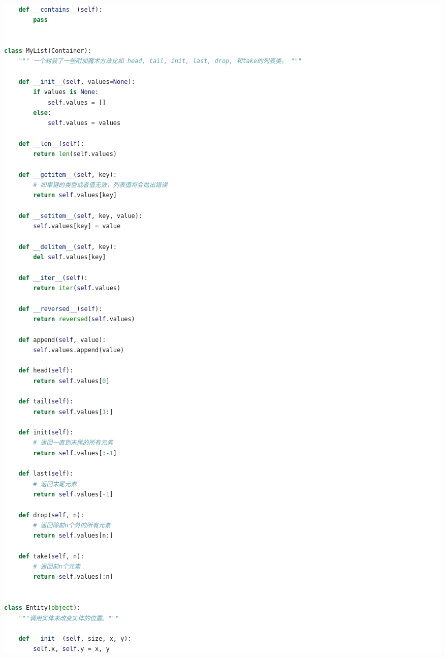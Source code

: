 ```python 
    def __contains__(self):
        pass


class MyList(Container):
    """ 一个封装了一些附加魔术方法比如 head, tail, init, last, drop, 和take的列表类。 """

    def __init__(self, values=None):
        if values is None:
            self.values = []
        else:
            self.values = values

    def __len__(self):
        return len(self.values)

    def __getitem__(self, key):
        # 如果键的类型或者值无效，列表值将会抛出错误
        return self.values[key]

    def __setitem__(self, key, value):
        self.values[key] = value

    def __delitem__(self, key):
        del self.values[key]

    def __iter__(self):
        return iter(self.values)

    def __reversed__(self):
        return reversed(self.values)

    def append(self, value):
        self.values.append(value)

    def head(self):
        return self.values[0]

    def tail(self):
        return self.values[1:]

    def init(self):
        # 返回一直到末尾的所有元素
        return self.values[:-1]

    def last(self):
        # 返回末尾元素
        return self.values[-1]

    def drop(self, n):
        # 返回除前n个外的所有元素
        return self.values[n:]

    def take(self, n):
        # 返回前n个元素
        return self.values[:n]


class Entity(object):
    """调用实体来改变实体的位置。"""

    def __init__(self, size, x, y):
        self.x, self.y = x, y
```